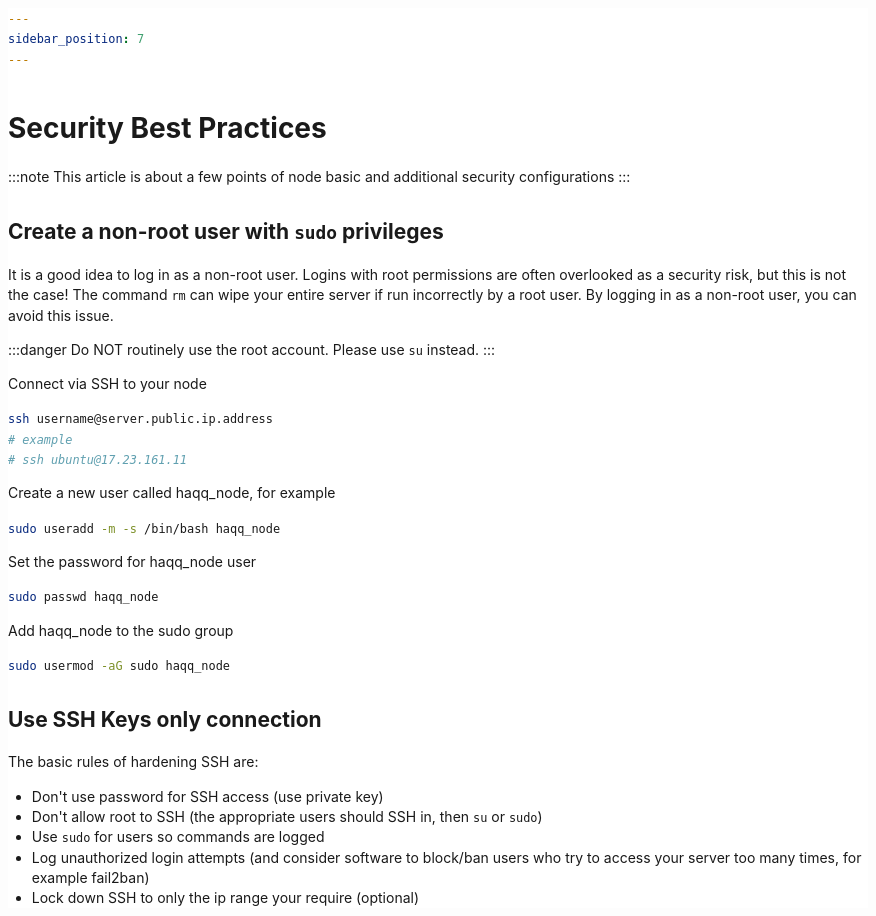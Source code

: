 ```yaml
---
sidebar_position: 7
---
```


# Security Best Practices

:::note This article is about a few points of node basic and additional security configurations
:::

## Create a non-root user with `sudo` privileges

It is a good idea to log in as a non-root user. Logins with root permissions are often overlooked as a security risk, but this is not the case! The command `rm` can wipe your entire server if run incorrectly by a root user. By logging in as a non-root user, you can avoid this issue.

:::danger
Do NOT routinely use the root account. Please use `su` instead.
:::

Connect via SSH to your node

```bash
ssh username@server.public.ip.address
# example
# ssh ubuntu@17.23.161.11
```

Create a new user called haqq_node, for example

```sh
sudo useradd -m -s /bin/bash haqq_node
```

Set the password for haqq_node user

```sh
sudo passwd haqq_node
```

Add haqq_node to the sudo group

```sh
sudo usermod -aG sudo haqq_node
```

## Use SSH Keys only connection

The basic rules of hardening SSH are:

- Don't use password for SSH access (use private key)
- Don't allow root to SSH (the appropriate users should SSH in, then `su` or `sudo`)
- Use `sudo` for users so commands are logged
- Log unauthorized login attempts (and consider software to block/ban users who try to access your server too many times, for example fail2ban)
- Lock down SSH to only the ip range your require (optional)
